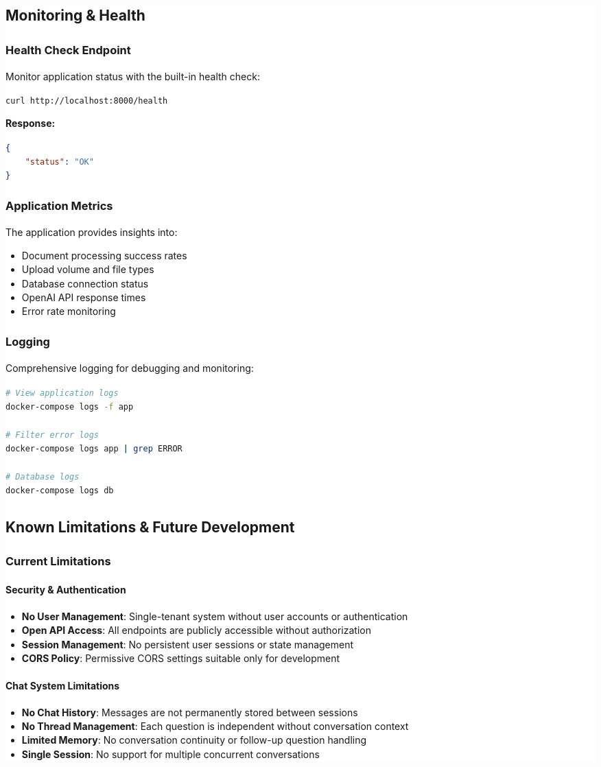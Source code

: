 ## Monitoring & Health

### Health Check Endpoint

Monitor application status with the built-in health check:

```bash
curl http://localhost:8000/health
```

**Response:**
```json
{
    "status": "OK"
}
```

### Application Metrics

The application provides insights into:
- Document processing success rates
- Upload volume and file types
- Database connection status
- OpenAI API response times
- Error rate monitoring

### Logging

Comprehensive logging for debugging and monitoring:

```bash
# View application logs
docker-compose logs -f app

# Filter error logs
docker-compose logs app | grep ERROR

# Database logs
docker-compose logs db
```

## Known Limitations & Future Development

### Current Limitations

#### **Security & Authentication**
- **No User Management**: Single-tenant system without user accounts or authentication
- **Open API Access**: All endpoints are publicly accessible without authorization
- **Session Management**: No persistent user sessions or state management
- **CORS Policy**: Permissive CORS settings suitable only for development

#### **Chat System Limitations**
- **No Chat History**: Messages are not permanently stored between sessions
- **No Thread Management**: Each question is independent without conversation context
- **Limited Memory**: No conversation continuity or follow-up question handling
- **Single Session**: No support for multiple concurrent conversations
